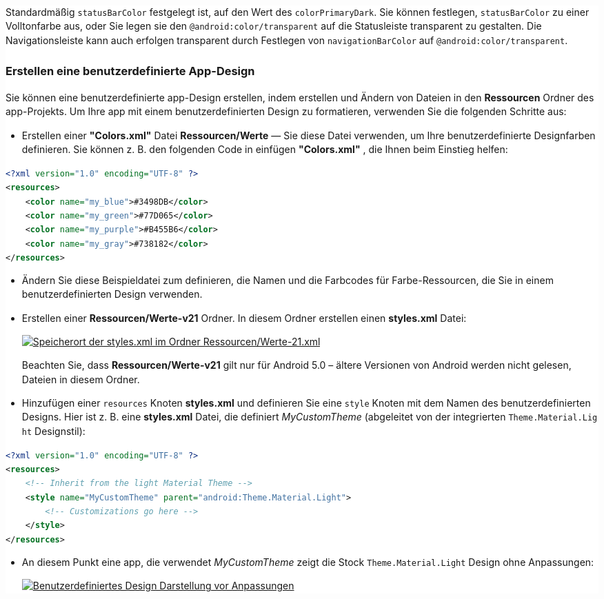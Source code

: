 Standardmäßig `statusBarColor` festgelegt ist, auf den Wert des `colorPrimaryDark`. Sie können festlegen, `statusBarColor` zu einer Volltonfarbe aus, oder Sie legen sie den `@android:color/transparent` auf die Statusleiste transparent zu gestalten. Die Navigationsleiste kann auch erfolgen transparent durch Festlegen von `navigationBarColor` auf `@android:color/transparent`.


### <a name="creating-a-custom-app-theme"></a>Erstellen eine benutzerdefinierte App-Design

Sie können eine benutzerdefinierte app-Design erstellen, indem erstellen und Ändern von Dateien in den **Ressourcen** Ordner des app-Projekts. Um Ihre app mit einem benutzerdefinierten Design zu formatieren, verwenden Sie die folgenden Schritte aus:

-   Erstellen einer **"Colors.xml"** Datei **Ressourcen/Werte** &mdash; Sie diese Datei verwenden, um Ihre benutzerdefinierte Designfarben definieren. Sie können z. B. den folgenden Code in einfügen **"Colors.xml"** , die Ihnen beim Einstieg helfen:

```xml
<?xml version="1.0" encoding="UTF-8" ?>
<resources>
    <color name="my_blue">#3498DB</color>
    <color name="my_green">#77D065</color>
    <color name="my_purple">#B455B6</color>
    <color name="my_gray">#738182</color>
</resources>
```

-   Ändern Sie diese Beispieldatei zum definieren, die Namen und die Farbcodes für Farbe-Ressourcen, die Sie in einem benutzerdefinierten Design verwenden.

-   Erstellen einer **Ressourcen/Werte-v21** Ordner. In diesem Ordner erstellen einen **styles.xml** Datei:

    [![Speicherort der styles.xml im Ordner Ressourcen/Werte-21.xml](material-theme-images/values-v21-sml.png)](material-theme-images/values-v21.png#lightbox)

    Beachten Sie, dass **Ressourcen/Werte-v21** gilt nur für Android 5.0 &ndash; ältere Versionen von Android werden nicht gelesen, Dateien in diesem Ordner.

-   Hinzufügen einer `resources` Knoten **styles.xml** und definieren Sie eine `style` Knoten mit dem Namen des benutzerdefinierten Designs. Hier ist z. B. eine **styles.xml** Datei, die definiert *MyCustomTheme* (abgeleitet von der integrierten `Theme.Material.Light` Designstil):

```xml
<?xml version="1.0" encoding="UTF-8" ?>
<resources>
    <!-- Inherit from the light Material Theme -->
    <style name="MyCustomTheme" parent="android:Theme.Material.Light">
        <!-- Customizations go here -->
    </style>
</resources>
```

-   An diesem Punkt eine app, die verwendet *MyCustomTheme* zeigt die Stock `Theme.Material.Light` Design ohne Anpassungen:

    [![Benutzerdefiniertes Design Darstellung vor Anpassungen](material-theme-images/custom-theme-before-sml.png)](material-theme-images/custom-theme-before.png#lightbox)
